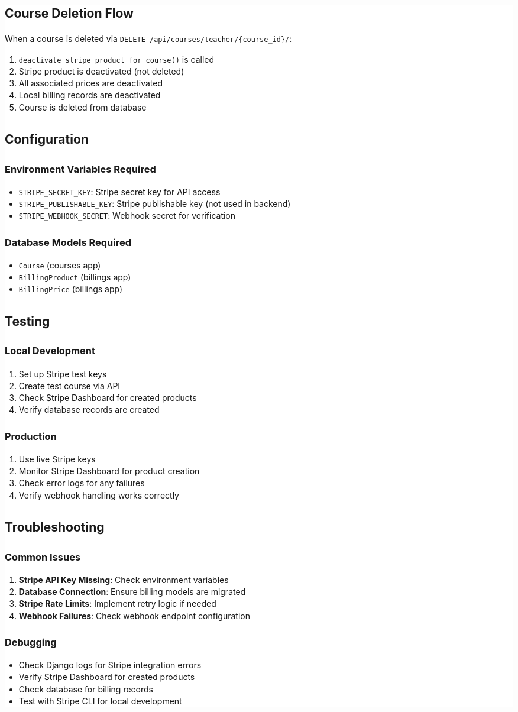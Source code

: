 ## Course Deletion Flow

When a course is deleted via `DELETE /api/courses/teacher/{course_id}/`:

1. `deactivate_stripe_product_for_course()` is called
2. Stripe product is deactivated (not deleted)
3. All associated prices are deactivated
4. Local billing records are deactivated
5. Course is deleted from database

## Configuration

### Environment Variables Required
- `STRIPE_SECRET_KEY`: Stripe secret key for API access
- `STRIPE_PUBLISHABLE_KEY`: Stripe publishable key (not used in backend)
- `STRIPE_WEBHOOK_SECRET`: Webhook secret for verification

### Database Models Required
- `Course` (courses app)
- `BillingProduct` (billings app)
- `BillingPrice` (billings app)

## Testing

### Local Development
1. Set up Stripe test keys
2. Create test course via API
3. Check Stripe Dashboard for created products
4. Verify database records are created

### Production
1. Use live Stripe keys
2. Monitor Stripe Dashboard for product creation
3. Check error logs for any failures
4. Verify webhook handling works correctly

## Troubleshooting

### Common Issues
1. **Stripe API Key Missing**: Check environment variables
2. **Database Connection**: Ensure billing models are migrated
3. **Stripe Rate Limits**: Implement retry logic if needed
4. **Webhook Failures**: Check webhook endpoint configuration

### Debugging
- Check Django logs for Stripe integration errors
- Verify Stripe Dashboard for created products
- Check database for billing records
- Test with Stripe CLI for local development
